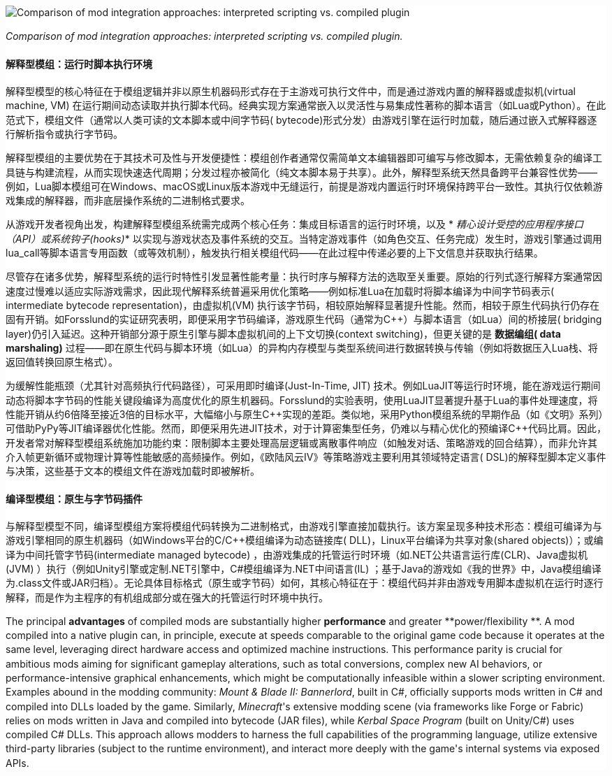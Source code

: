 ![Comparison of mod integration approaches: interpreted scripting vs. compiled plugin](/images/b7eeae51-23a0-4541-9652-e0bdcb25ce10.png)

*Comparison of mod integration approaches: interpreted scripting vs. compiled plugin.*

#### 解释型模组：运行时脚本执行环境

解释型模型的核心特征在于模组逻辑并非以原生机器码形式存在于主游戏可执行文件中，而是通过游戏内置的解释器或虚拟机(virtual
machine, VM)
在运行期间动态读取并执行脚本代码。经典实现方案通常嵌入以灵活性与易集成性著称的脚本语言（如Lua或Python）。在此范式下，模组文件（通常以人类可读的文本脚本或中间字节码(
bytecode)形式分发）由游戏引擎在运行时加载，随后通过嵌入式解释器逐行解析指令或执行字节码。

解释型模组的主要优势在于其技术可及性与开发便捷性：模组创作者通常仅需简单文本编辑器即可编写与修改脚本，无需依赖复杂的编译工具链与构建流程，从而实现快速迭代周期；分发过程亦被简化（纯文本脚本易于共享）。此外，解释型系统天然具备跨平台兼容性优势——例如，Lua脚本模组可在Windows、macOS或Linux版本游戏中无缝运行，前提是游戏内置运行时环境保持跨平台一致性。其执行仅依赖游戏集成的解释器，而非底层操作系统的二进制格式要求。

从游戏开发者视角出发，构建解释型模组系统需完成两个核心任务：集成目标语言的运行时环境，以及 *
*精心设计受控的应用程序接口（API）或系统钩子(hooks)**
以实现与游戏状态及事件系统的交互。当特定游戏事件（如角色交互、任务完成）发生时，游戏引擎通过调用lua_call等脚本语言专用函数（或等效机制），触发执行相关模组代码——在此过程中传递必要的上下文信息并获取执行结果。

尽管存在诸多优势，解释型系统的运行时特性引发显著性能考量：执行时序与解释方法的选取至关重要。原始的行列式逐行解释方案通常因速度过慢难以适应实际游戏需求，因此现代解释系统普遍采用优化策略——例如标准Lua在加载时将脚本编译为中间字节码表示(
intermediate bytecode representation)，由虚拟机(VM)
执行该字节码，相较原始解释显著提升性能。然而，相较于原生代码执行仍存在固有开销。如Forsslund的实证研究表明，即便采用字节码编译，游戏原生代码（通常为C++）与脚本语言（如Lua）间的桥接层(
bridging layer)仍引入延迟。这种开销部分源于原生引擎与脚本虚拟机间的上下文切换(context switching)，但更关键的是 **数据编组(
data marshaling)** 过程——即在原生代码与脚本环境（如Lua）的异构内存模型与类型系统间进行数据转换与传输（例如将数据压入Lua栈、将返回值转换回原生格式）。

为缓解性能瓶颈（尤其针对高频执行代码路径），可采用即时编译(Just-In-Time, JIT)
技术。例如LuaJIT等运行时环境，能在游戏运行期间动态将脚本字节码的性能关键段编译为高度优化的原生机器码。Forsslund的实验表明，使用LuaJIT显著提升基于Lua的事件处理速度，将性能开销从约6倍降至接近3倍的目标水平，大幅缩小与原生C++实现的差距。类似地，采用Python模组系统的早期作品（如《文明》系列）可借助PyPy等JIT编译器优化性能。然而，即便采用先进JIT技术，对于计算密集型任务，仍难以与精心优化的预编译C++代码比肩。因此，开发者常对解释型模组系统施加功能约束：限制脚本主要处理高层逻辑或离散事件响应（如触发对话、策略游戏的回合结算），而非允许其介入帧更新循环或物理计算等性能敏感的高频操作。例如，《欧陆风云IV》等策略游戏主要利用其领域特定语言(
DSL)的解释型脚本定义事件与决策，这些基于文本的模组文件在游戏加载时即被解析。

#### 编译型模组：原生与字节码插件

与解释型模型不同，编译型模组方案将模组代码转换为二进制格式，由游戏引擎直接加载执行。该方案呈现多种技术形态：模组可编译为与游戏引擎相同的原生机器码（如Windows平台的C/C++模组编译为动态链接库(
DLL)，Linux平台编译为共享对象(shared objects)）；或编译为中间托管字节码(intermediate managed bytecode)
，由游戏集成的托管运行时环境（如.NET公共语言运行库(CLR)、Java虚拟机(JVM)
）执行（例如Unity引擎或定制.NET引擎中，C#模组编译为.NET中间语言(IL)
；基于Java的游戏如《我的世界》中，Java模组编译为.class文件或JAR归档）。无论具体目标格式（原生或字节码）如何，其核心特征在于：模组代码并非由游戏专用脚本虚拟机在运行时逐行解释，而是作为主程序的有机组成部分或在强大的托管运行时环境中执行。

The principal **advantages** of compiled mods are substantially higher **performance** and greater **power/flexibility
**. A mod compiled into a native plugin can, in principle, execute at speeds comparable to the original game code
because it operates at the same level, leveraging direct hardware access and optimized machine instructions. This
performance parity is crucial for ambitious mods aiming for significant gameplay alterations, such as total conversions,
complex new AI behaviors, or performance-intensive graphical enhancements, which might be computationally infeasible
within a slower scripting environment. Examples abound in the modding community: *Mount & Blade II: Bannerlord*, built
in C#, officially supports mods written in C# and compiled into DLLs loaded by the game. Similarly, *Minecraft*'s
extensive modding scene (via frameworks like Forge or Fabric) relies on mods written in Java and compiled into
bytecode (JAR files), while *Kerbal Space Program* (built on Unity/C#) uses compiled C# DLLs. This approach allows
modders to harness the full capabilities of the programming language, utilize extensive third-party libraries (subject
to the runtime environment), and interact more deeply with the game's internal systems via exposed APIs.
